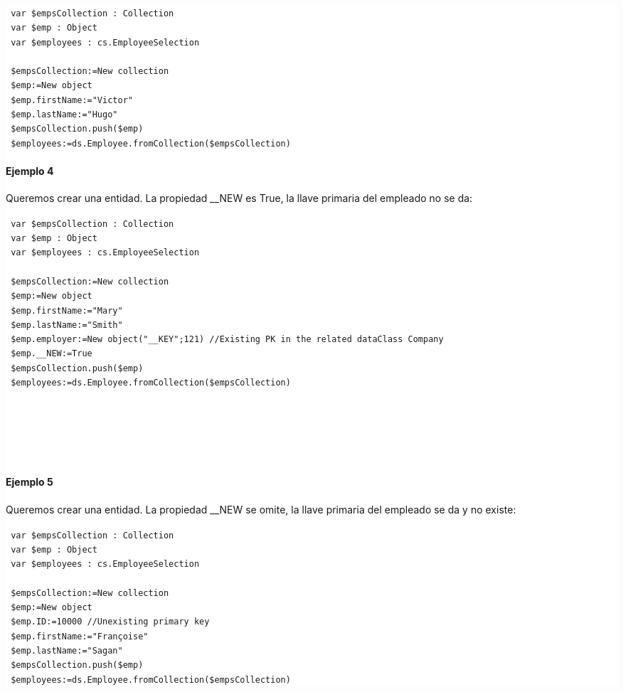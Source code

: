 ```4d
 var $empsCollection : Collection
 var $emp : Object
 var $employees : cs.EmployeeSelection

 $empsCollection:=New collection
 $emp:=New object
 $emp.firstName:="Victor"
 $emp.lastName:="Hugo"
 $empsCollection.push($emp)
 $employees:=ds.Employee.fromCollection($empsCollection)
```

#### Ejemplo 4

Queremos crear una entidad. La propiedad \_\_NEW es True, la llave primaria del empleado no se da:

```4d
 var $empsCollection : Collection
 var $emp : Object
 var $employees : cs.EmployeeSelection

 $empsCollection:=New collection
 $emp:=New object
 $emp.firstName:="Mary"
 $emp.lastName:="Smith"
 $emp.employer:=New object("__KEY";121) //Existing PK in the related dataClass Company
 $emp.__NEW:=True
 $empsCollection.push($emp)
 $employees:=ds.Employee.fromCollection($empsCollection)






```

#### Ejemplo 5

Queremos crear una entidad. La propiedad \_\_NEW se omite, la llave primaria del empleado se da y no existe:

```4d
 var $empsCollection : Collection
 var $emp : Object
 var $employees : cs.EmployeeSelection

 $empsCollection:=New collection
 $emp:=New object
 $emp.ID:=10000 //Unexisting primary key
 $emp.firstName:="Françoise"
 $emp.lastName:="Sagan"
 $empsCollection.push($emp)
 $employees:=ds.Employee.fromCollection($empsCollection)
```
